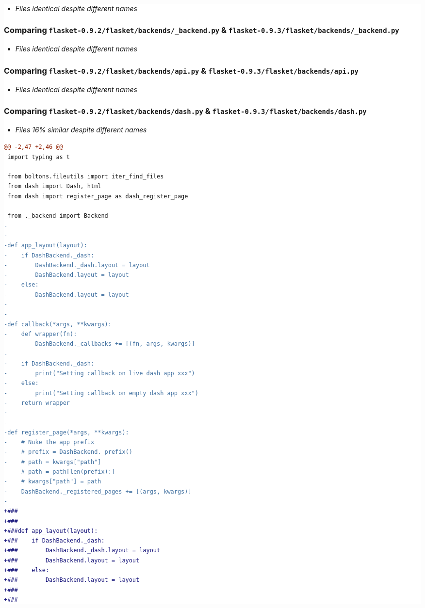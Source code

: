  * *Files identical despite different names*

### Comparing `flasket-0.9.2/flasket/backends/_backend.py` & `flasket-0.9.3/flasket/backends/_backend.py`

 * *Files identical despite different names*

### Comparing `flasket-0.9.2/flasket/backends/api.py` & `flasket-0.9.3/flasket/backends/api.py`

 * *Files identical despite different names*

### Comparing `flasket-0.9.2/flasket/backends/dash.py` & `flasket-0.9.3/flasket/backends/dash.py`

 * *Files 16% similar despite different names*

```diff
@@ -2,47 +2,46 @@
 import typing as t
 
 from boltons.fileutils import iter_find_files
 from dash import Dash, html
 from dash import register_page as dash_register_page
 
 from ._backend import Backend
-
-
-def app_layout(layout):
-    if DashBackend._dash:
-        DashBackend._dash.layout = layout
-        DashBackend.layout = layout
-    else:
-        DashBackend.layout = layout
-
-
-def callback(*args, **kwargs):
-    def wrapper(fn):
-        DashBackend._callbacks += [(fn, args, kwargs)]
-
-    if DashBackend._dash:
-        print("Setting callback on live dash app xxx")
-    else:
-        print("Setting callback on empty dash app xxx")
-    return wrapper
-
-
-def register_page(*args, **kwargs):
-    # Nuke the app prefix
-    # prefix = DashBackend._prefix()
-    # path = kwargs["path"]
-    # path = path[len(prefix):]
-    # kwargs["path"] = path
-    DashBackend._registered_pages += [(args, kwargs)]
-
+###
+###
+###def app_layout(layout):
+###    if DashBackend._dash:
+###        DashBackend._dash.layout = layout
+###        DashBackend.layout = layout
+###    else:
+###        DashBackend.layout = layout
+###
+###
```